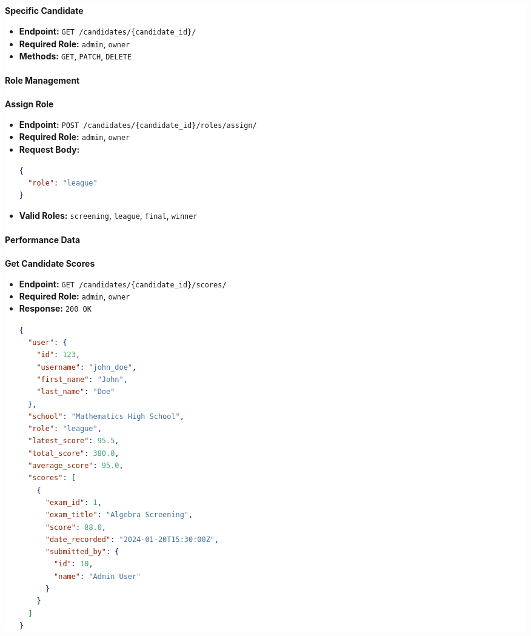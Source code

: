 **Specific Candidate**

- **Endpoint:** `GET /candidates/{candidate_id}/`
- **Required Role:** `admin`, `owner`
- **Methods:** `GET`, `PATCH`, `DELETE`

#### Role Management

**Assign Role**

- **Endpoint:** `POST /candidates/{candidate_id}/roles/assign/`
- **Required Role:** `admin`, `owner`
- **Request Body:**
  ```json
  {
    "role": "league"
  }
  ```
- **Valid Roles:** `screening`, `league`, `final`, `winner`

#### Performance Data

**Get Candidate Scores**

- **Endpoint:** `GET /candidates/{candidate_id}/scores/`
- **Required Role:** `admin`, `owner`
- **Response:** `200 OK`
  ```json
  {
    "user": {
      "id": 123,
      "username": "john_doe",
      "first_name": "John",
      "last_name": "Doe"
    },
    "school": "Mathematics High School",
    "role": "league",
    "latest_score": 95.5,
    "total_score": 380.0,
    "average_score": 95.0,
    "scores": [
      {
        "exam_id": 1,
        "exam_title": "Algebra Screening",
        "score": 88.0,
        "date_recorded": "2024-01-20T15:30:00Z",
        "submitted_by": {
          "id": 10,
          "name": "Admin User"
        }
      }
    ]
  }
  ```
